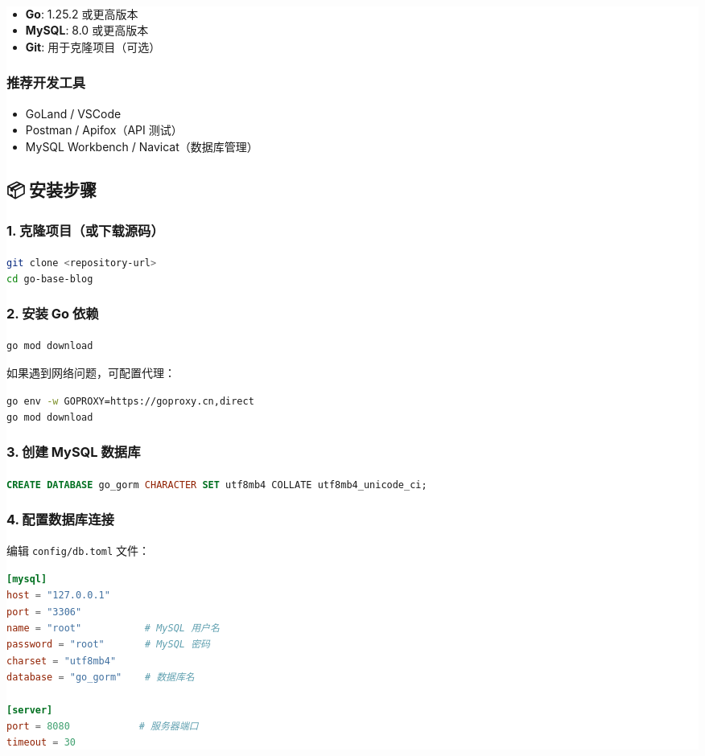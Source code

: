 - **Go**: 1.25.2 或更高版本
- **MySQL**: 8.0 或更高版本
- **Git**: 用于克隆项目（可选）

### 推荐开发工具

- GoLand / VSCode
- Postman / Apifox（API 测试）
- MySQL Workbench / Navicat（数据库管理）

## 📦 安装步骤

### 1. 克隆项目（或下载源码）

```bash
git clone <repository-url>
cd go-base-blog
```

### 2. 安装 Go 依赖

```bash
go mod download
```

如果遇到网络问题，可配置代理：

```bash
go env -w GOPROXY=https://goproxy.cn,direct
go mod download
```

### 3. 创建 MySQL 数据库

```sql
CREATE DATABASE go_gorm CHARACTER SET utf8mb4 COLLATE utf8mb4_unicode_ci;
```

### 4. 配置数据库连接

编辑 `config/db.toml` 文件：

```toml
[mysql]
host = "127.0.0.1"
port = "3306"
name = "root"           # MySQL 用户名
password = "root"       # MySQL 密码
charset = "utf8mb4"
database = "go_gorm"    # 数据库名

[server]
port = 8080            # 服务器端口
timeout = 30
```
